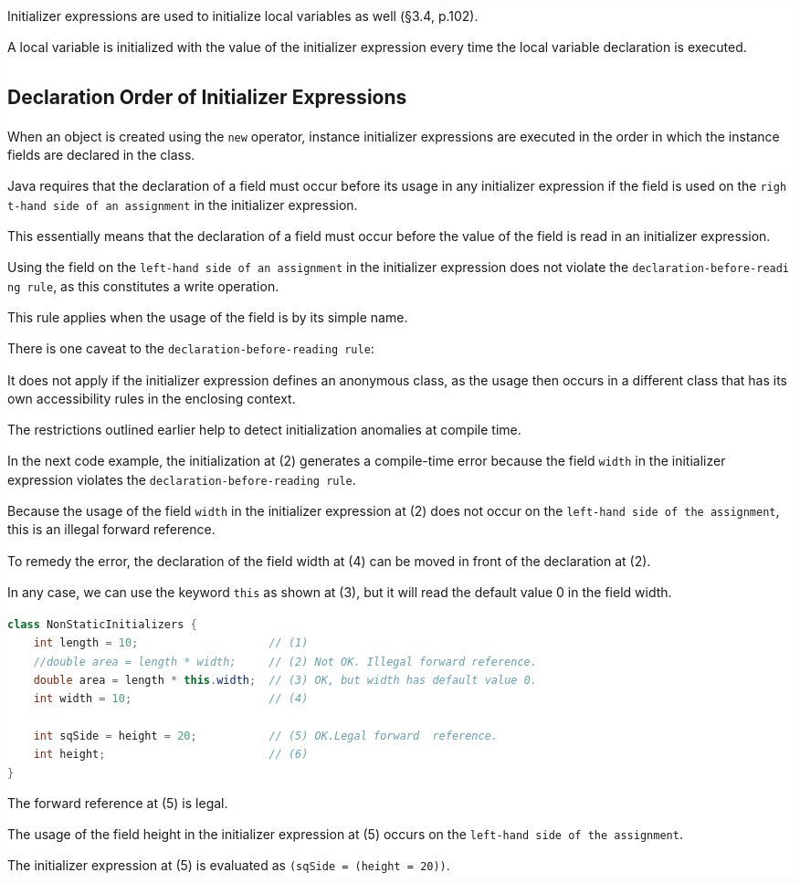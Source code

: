 Initializer expressions are used to initialize local variables as well (§3.4, p.102).

A local variable is initialized with the value of the initializer expression every time the local variable declaration is executed.

## Declaration Order of Initializer Expressions

When an object is created using the `new` operator, instance initializer expressions are executed in the order in which the instance fields are declared in the class.

Java requires that the declaration of a field must occur before its usage in any initializer expression if the field is used on the `right-hand side of an assignment` in the initializer expression.

This essentially means that the declaration of a field must occur before the value of the field is read in an initializer expression.

Using the field on the `left-hand side of an assignment` in the initializer expression does not violate the `declaration-before-reading rule`, as this constitutes a write operation.

This rule applies when the usage of the field is by its simple name.

There is one caveat to the `declaration-before-reading rule`: 

  It does not apply if the initializer expression defines an anonymous class, as the usage then occurs in a different class that has its own accessibility rules in the enclosing context.

  The restrictions outlined earlier help to detect initialization anomalies at compile time.

In the next code example, the initialization at (2) generates a compile-time error because the field `width` in the initializer expression violates the `declaration-before-reading rule`.

Because the usage of the field `width` in the initializer expression at (2) does not occur on the `left-hand side of the assignment`, this is an illegal forward reference.

To remedy the error, the declaration of the field width at (4) can be moved in front of the declaration at (2).

In any case, we can use the keyword `this` as shown at (3), but it will read the default value 0 in the field width.

```java
class NonStaticInitializers {
    int length = 10;                    // (1)
    //double area = length * width;     // (2) Not OK. Illegal forward reference.
    double area = length * this.width;  // (3) OK, but width has default value 0.
    int width = 10;                     // (4)

    int sqSide = height = 20;           // (5) OK.Legal forward  reference.
    int height;                         // (6)
}
```
The forward reference at (5) is legal.

The usage of the field height in the initializer expression at (5) occurs on the `left-hand side of the assignment`.

The initializer expression at (5) is evaluated as `(sqSide = (height = 20))`.
